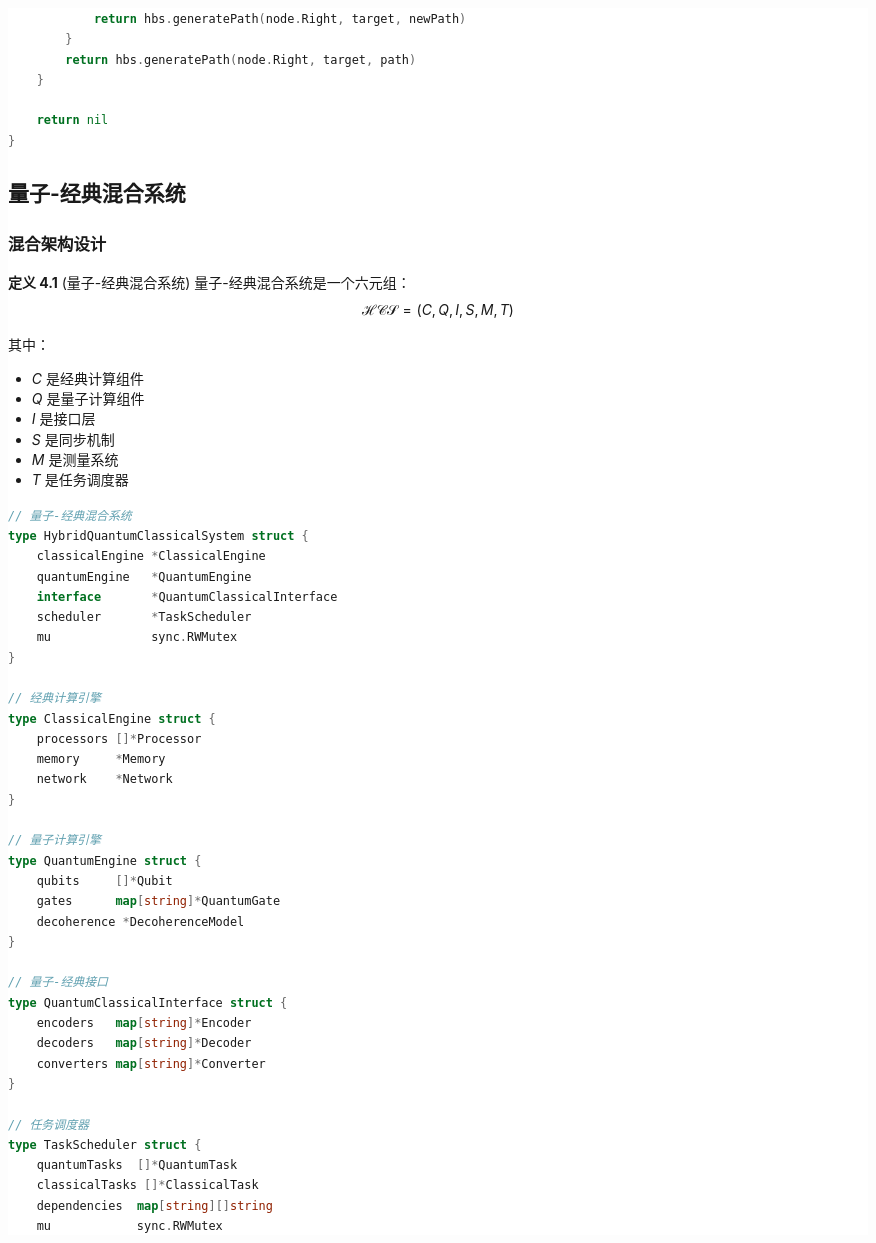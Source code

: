 ```go
            return hbs.generatePath(node.Right, target, newPath)
        }
        return hbs.generatePath(node.Right, target, path)
    }
    
    return nil
}

```

## 量子-经典混合系统

### 混合架构设计

**定义 4.1** (量子-经典混合系统)
量子-经典混合系统是一个六元组：
$$\mathcal{HCS} = (C, Q, I, S, M, T)$$

其中：

- $C$ 是经典计算组件
- $Q$ 是量子计算组件
- $I$ 是接口层
- $S$ 是同步机制
- $M$ 是测量系统
- $T$ 是任务调度器

```go
// 量子-经典混合系统
type HybridQuantumClassicalSystem struct {
    classicalEngine *ClassicalEngine
    quantumEngine   *QuantumEngine
    interface       *QuantumClassicalInterface
    scheduler       *TaskScheduler
    mu              sync.RWMutex
}

// 经典计算引擎
type ClassicalEngine struct {
    processors []*Processor
    memory     *Memory
    network    *Network
}

// 量子计算引擎
type QuantumEngine struct {
    qubits     []*Qubit
    gates      map[string]*QuantumGate
    decoherence *DecoherenceModel
}

// 量子-经典接口
type QuantumClassicalInterface struct {
    encoders   map[string]*Encoder
    decoders   map[string]*Decoder
    converters map[string]*Converter
}

// 任务调度器
type TaskScheduler struct {
    quantumTasks  []*QuantumTask
    classicalTasks []*ClassicalTask
    dependencies  map[string][]string
    mu            sync.RWMutex
```